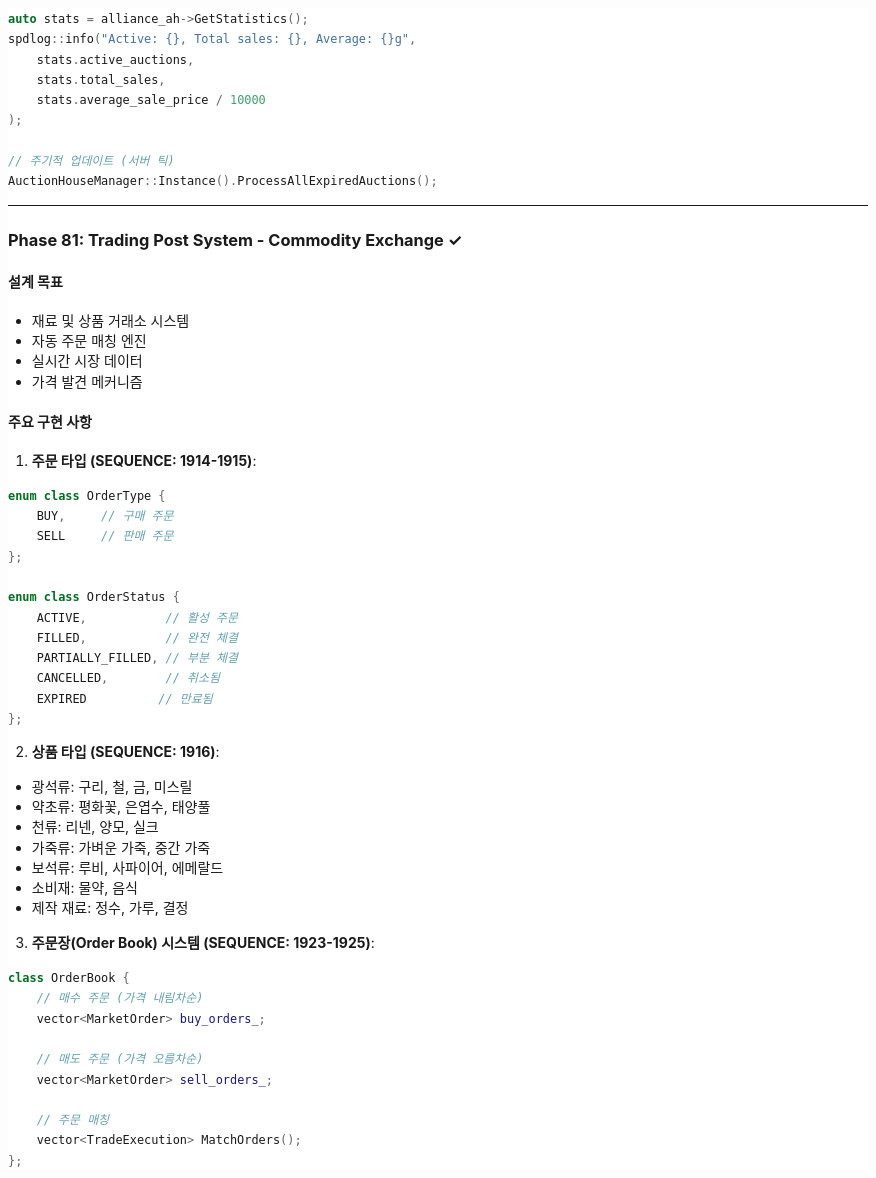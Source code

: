 ```cpp
auto stats = alliance_ah->GetStatistics();
spdlog::info("Active: {}, Total sales: {}, Average: {}g", 
    stats.active_auctions,
    stats.total_sales,
    stats.average_sale_price / 10000
);

// 주기적 업데이트 (서버 틱)
AuctionHouseManager::Instance().ProcessAllExpiredAuctions();
```

---

### Phase 81: Trading Post System - Commodity Exchange ✓

#### 설계 목표
- 재료 및 상품 거래소 시스템
- 자동 주문 매칭 엔진
- 실시간 시장 데이터
- 가격 발견 메커니즘

#### 주요 구현 사항

1. **주문 타입 (SEQUENCE: 1914-1915)**:
```cpp
enum class OrderType {
    BUY,     // 구매 주문
    SELL     // 판매 주문
};

enum class OrderStatus {
    ACTIVE,           // 활성 주문
    FILLED,           // 완전 체결
    PARTIALLY_FILLED, // 부분 체결
    CANCELLED,        // 취소됨
    EXPIRED          // 만료됨
};
```

2. **상품 타입 (SEQUENCE: 1916)**:
- 광석류: 구리, 철, 금, 미스릴
- 약초류: 평화꽃, 은엽수, 태양풀
- 천류: 리넨, 양모, 실크
- 가죽류: 가벼운 가죽, 중간 가죽
- 보석류: 루비, 사파이어, 에메랄드
- 소비재: 물약, 음식
- 제작 재료: 정수, 가루, 결정

3. **주문장(Order Book) 시스템 (SEQUENCE: 1923-1925)**:
```cpp
class OrderBook {
    // 매수 주문 (가격 내림차순)
    vector<MarketOrder> buy_orders_;
    
    // 매도 주문 (가격 오름차순)
    vector<MarketOrder> sell_orders_;
    
    // 주문 매칭
    vector<TradeExecution> MatchOrders();
};
```
